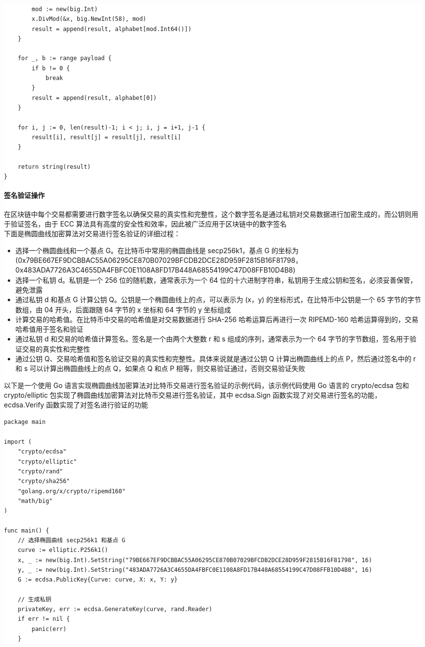 ```plain
        mod := new(big.Int)
        x.DivMod(&x, big.NewInt(58), mod)
        result = append(result, alphabet[mod.Int64()])
    }

    for _, b := range payload {
        if b != 0 {
            break
        }
        result = append(result, alphabet[0])
    }

    for i, j := 0, len(result)-1; i < j; i, j = i+1, j-1 {
        result[i], result[j] = result[j], result[i]
    }

    return string(result)
}
```

#### 签名验证操作

在区块链中每个交易都需要进行数字签名以确保交易的真实性和完整性，这个数字签名是通过私钥对交易数据进行加密生成的，而公钥则用于验证签名，由于 ECC 算法具有高度的安全性和效率，因此被广泛应用于区块链中的数字签名  
下面是椭圆曲线加密算法对交易进行签名验证的详细过程：

-   选择一个椭圆曲线和一个基点 G。在比特币中常用的椭圆曲线是 secp256k1，基点 G 的坐标为 (0x79BE667EF9DCBBAC55A06295CE870B07029BFCDB2DCE28D959F2815B16F81798，0x483ADA7726A3C4655DA4FBFC0E1108A8FD17B448A68554199C47D08FFB10D4B8)
-   选择一个私钥 d。私钥是一个 256 位的随机数，通常表示为一个 64 位的十六进制字符串，私钥用于生成公钥和签名，必须妥善保管，避免泄露
-   通过私钥 d 和基点 G 计算公钥 Q。公钥是一个椭圆曲线上的点，可以表示为 (x，y) 的坐标形式，在比特币中公钥是一个 65 字节的字节数组，由 04 开头，后面跟随 64 字节的 x 坐标和 64 字节的 y 坐标组成
-   计算交易的哈希值。在比特币中交易的哈希值是对交易数据进行 SHA-256 哈希运算后再进行一次 RIPEMD-160 哈希运算得到的，交易哈希值用于签名和验证
-   通过私钥 d 和交易的哈希值计算签名。签名是一个由两个大整数 r 和 s 组成的序列，通常表示为一个 64 字节的字节数组，签名用于验证交易的真实性和完整性
-   通过公钥 Q、交易哈希值和签名验证交易的真实性和完整性。具体来说就是通过公钥 Q 计算出椭圆曲线上的点 P，然后通过签名中的 r 和 s 可以计算出椭圆曲线上的点 Q，如果点 Q 和点 P 相等，则交易验证通过，否则交易验证失败

以下是一个使用 Go 语言实现椭圆曲线加密算法对比特币交易进行签名验证的示例代码，该示例代码使用 Go 语言的 crypto/ecdsa 包和 crypto/elliptic 包实现了椭圆曲线加密算法对比特币交易进行签名验证，其中 ecdsa.Sign 函数实现了对交易进行签名的功能，ecdsa.Verify 函数实现了对签名进行验证的功能

```plain
package main

import (
    "crypto/ecdsa"
    "crypto/elliptic"
    "crypto/rand"
    "crypto/sha256"
    "golang.org/x/crypto/ripemd160"
    "math/big"
)

func main() {
    // 选择椭圆曲线 secp256k1 和基点 G
    curve := elliptic.P256k1()
    x, _ := new(big.Int).SetString("79BE667EF9DCBBAC55A06295CE870B07029BFCDB2DCE28D959F2815B16F81798", 16)
    y, _ := new(big.Int).SetString("483ADA7726A3C4655DA4FBFC0E1108A8FD17B448A68554199C47D08FFB10D4B8", 16)
    G := ecdsa.PublicKey{Curve: curve, X: x, Y: y}

    // 生成私钥
    privateKey, err := ecdsa.GenerateKey(curve, rand.Reader)
    if err != nil {
        panic(err)
    }
```